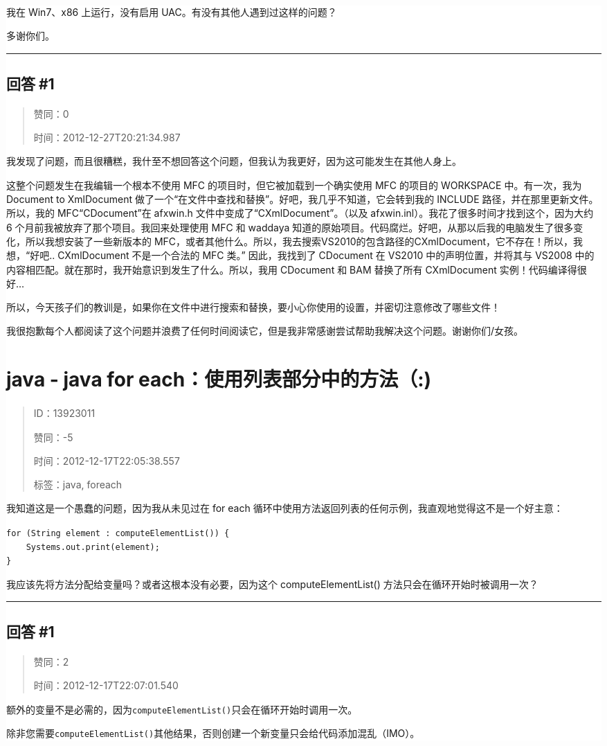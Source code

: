 我在 Win7、x86 上运行，没有启用 UAC。有没有其他人遇到过这样的问题？

多谢你们。

* * *

## 回答 #1

> 赞同：0
> 
> 时间：2012-12-27T20:21:34.987

我发现了问题，而且很糟糕，我什至不想回答这个问题，但我认为我更好，因为这可能发生在其他人身上。

这整个问题发生在我编辑一个根本不使用 MFC 的项目时，但它被加载到一个确实使用 MFC 的项目的 WORKSPACE 中。有一次，我为 Document to XmlDocument 做了一个“在文件中查找和替换”。好吧，我几乎不知道，它会转到我的 INCLUDE 路径，并在那里更新文件。所以，我的 MFC“CDocument”在 afxwin.h 文件中变成了“CXmlDocument”。（以及 afxwin.inl）。我花了很多时间才找到这个，因为大约 6 个月前我被放弃了那个项目。我回来处理使用 MFC 和 waddaya 知道的原始项目。代码腐烂。好吧，从那以后我的电脑发生了很多变化，所以我想安装了一些新版本的 MFC，或者其他什么。所以，我去搜索VS2010的包含路径的CXmlDocument，它不存在！所以，我想，“好吧.. CXmlDocument 不是一个合法的 MFC 类。” 因此，我找到了 CDocument 在 VS2010 中的声明位置，并将其与 VS2008 中的内容相匹配。就在那时，我开始意识到发生了什么。所以，我用 CDocument 和 BAM 替换了所有 CXmlDocument 实例！代码编译得很好...

所以，今天孩子们的教训是，如果你在文件中进行搜索和替换，要小心你使用的设置，并密切注意修改了哪些文件！

我很抱歉每个人都阅读了这个问题并浪费了任何时间阅读它，但是我非常感谢尝试帮助我解决这个问题。谢谢你们/女孩。

# java - java for each：使用列表部分中的方法（:)

> ID：13923011
> 
> 赞同：-5
> 
> 时间：2012-12-17T22:05:38.557
> 
> 标签：java, foreach

我知道这是一个愚蠢的问题，因为我从未见过在 for each 循环中使用方法返回列表的任何示例，我直观地觉得这不是一个好主意：

```
for (String element : computeElementList()) {
    Systems.out.print(element);
} 
```

我应该先将方法分配给变量吗？或者这根本没有必要，因为这个 computeElementList() 方法只会在循环开始时被调用一次？

* * *

## 回答 #1

> 赞同：2
> 
> 时间：2012-12-17T22:07:01.540

额外的变量不是必需的，因为`computeElementList()`只会在循环开始时调用一次。

除非您需要`computeElementList()`其他结果，否则创建一个新变量只会给代码添加混乱（IMO）。
